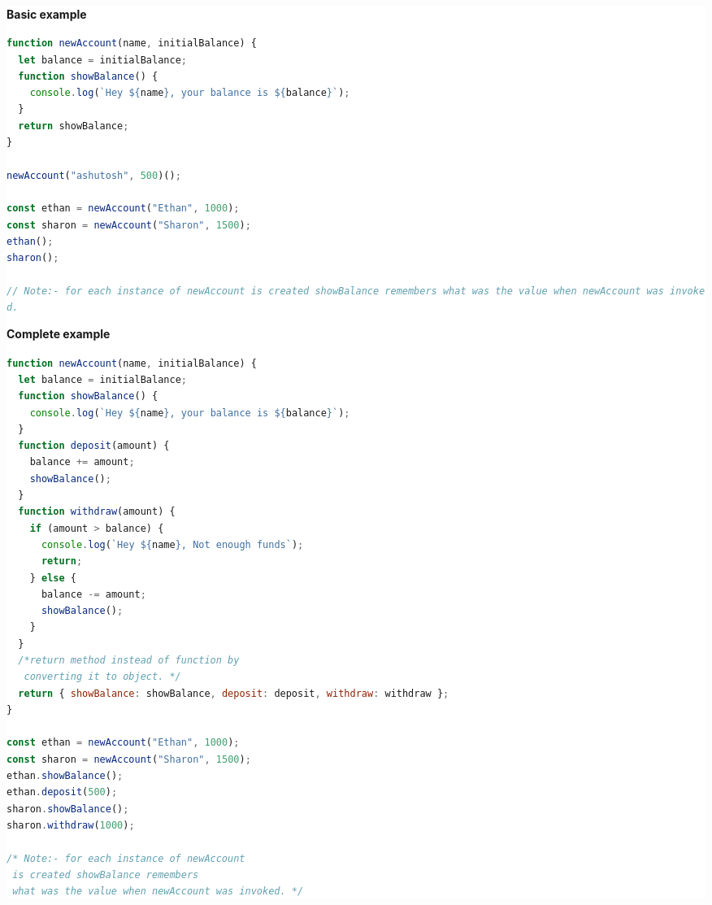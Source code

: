 **Basic example**

```javascript
function newAccount(name, initialBalance) {
  let balance = initialBalance;
  function showBalance() {
    console.log(`Hey ${name}, your balance is ${balance}`);
  }
  return showBalance;
}

newAccount("ashutosh", 500)();

const ethan = newAccount("Ethan", 1000);
const sharon = newAccount("Sharon", 1500);
ethan();
sharon();

// Note:- for each instance of newAccount is created showBalance remembers what was the value when newAccount was invoked.
```

**Complete example**

```javascript
function newAccount(name, initialBalance) {
  let balance = initialBalance;
  function showBalance() {
    console.log(`Hey ${name}, your balance is ${balance}`);
  }
  function deposit(amount) {
    balance += amount;
    showBalance();
  }
  function withdraw(amount) {
    if (amount > balance) {
      console.log(`Hey ${name}, Not enough funds`);
      return;
    } else {
      balance -= amount;
      showBalance();
    }
  }
  /*return method instead of function by
   converting it to object. */
  return { showBalance: showBalance, deposit: deposit, withdraw: withdraw };
}

const ethan = newAccount("Ethan", 1000);
const sharon = newAccount("Sharon", 1500);
ethan.showBalance();
ethan.deposit(500);
sharon.showBalance();
sharon.withdraw(1000);

/* Note:- for each instance of newAccount
 is created showBalance remembers 
 what was the value when newAccount was invoked. */
```
